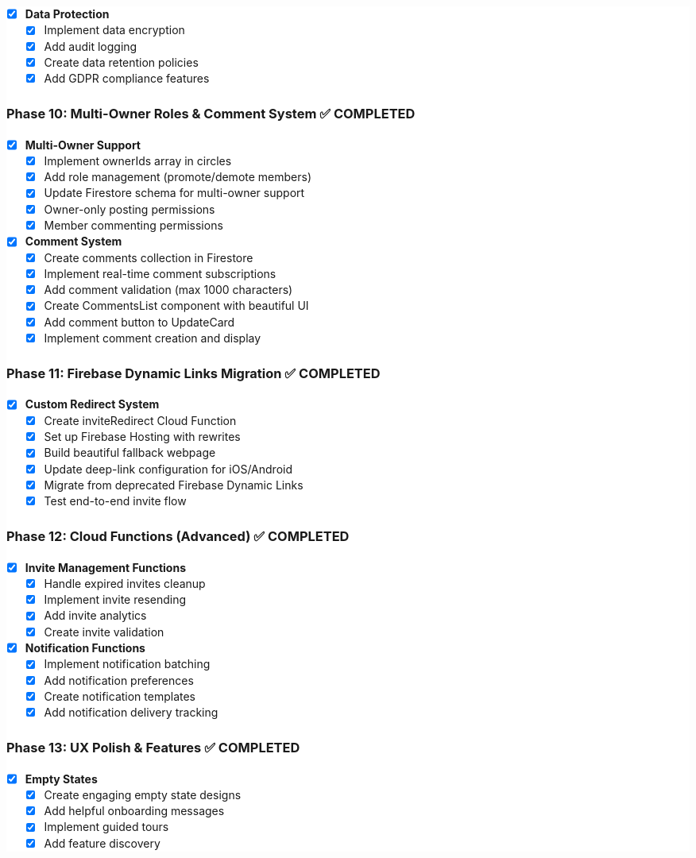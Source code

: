 - [x] **Data Protection**
  - [x] Implement data encryption
  - [x] Add audit logging
  - [x] Create data retention policies
  - [x] Add GDPR compliance features

### Phase 10: Multi-Owner Roles & Comment System ✅ COMPLETED
- [x] **Multi-Owner Support**
  - [x] Implement ownerIds array in circles
  - [x] Add role management (promote/demote members)
  - [x] Update Firestore schema for multi-owner support
  - [x] Owner-only posting permissions
  - [x] Member commenting permissions

- [x] **Comment System**
  - [x] Create comments collection in Firestore
  - [x] Implement real-time comment subscriptions
  - [x] Add comment validation (max 1000 characters)
  - [x] Create CommentsList component with beautiful UI
  - [x] Add comment button to UpdateCard
  - [x] Implement comment creation and display

### Phase 11: Firebase Dynamic Links Migration ✅ COMPLETED
- [x] **Custom Redirect System**
  - [x] Create inviteRedirect Cloud Function
  - [x] Set up Firebase Hosting with rewrites
  - [x] Build beautiful fallback webpage
  - [x] Update deep-link configuration for iOS/Android
  - [x] Migrate from deprecated Firebase Dynamic Links
  - [x] Test end-to-end invite flow

### Phase 12: Cloud Functions (Advanced) ✅ COMPLETED
- [x] **Invite Management Functions**
  - [x] Handle expired invites cleanup
  - [x] Implement invite resending
  - [x] Add invite analytics
  - [x] Create invite validation

- [x] **Notification Functions**
  - [x] Implement notification batching
  - [x] Add notification preferences
  - [x] Create notification templates
  - [x] Add notification delivery tracking

### Phase 13: UX Polish & Features ✅ COMPLETED
- [x] **Empty States**
  - [x] Create engaging empty state designs
  - [x] Add helpful onboarding messages
  - [x] Implement guided tours
  - [x] Add feature discovery
